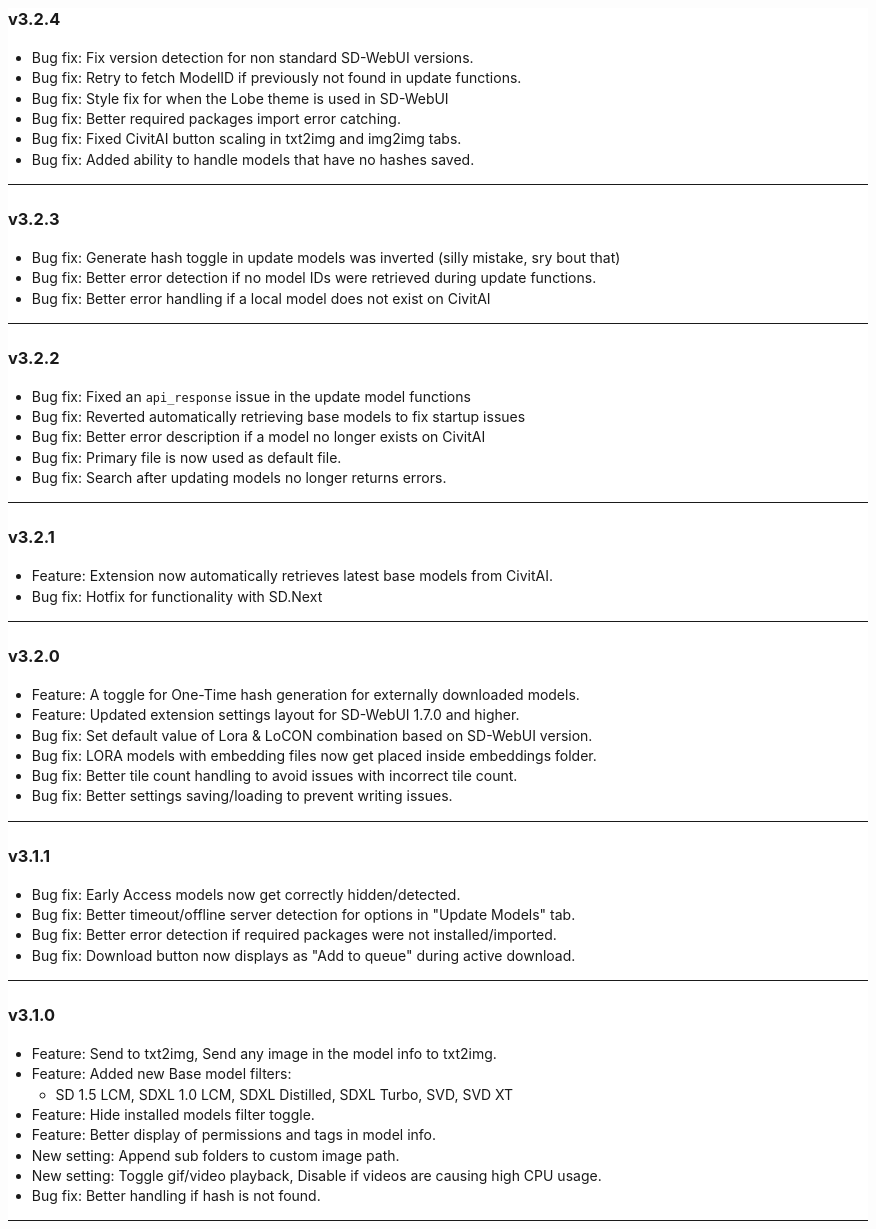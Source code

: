<h3>v3.2.4</h3>

* Bug fix: Fix version detection for non standard SD-WebUI versions.
* Bug fix: Retry to fetch ModelID if previously not found in update functions.
* Bug fix: Style fix for when the Lobe theme is used in SD-WebUI
* Bug fix: Better required packages import error catching.
* Bug fix: Fixed CivitAI button scaling in txt2img and img2img tabs.
* Bug fix: Added ability to handle models that have no hashes saved.

---
<h3>v3.2.3</h3>

* Bug fix: Generate hash toggle in update models was inverted (silly mistake, sry bout that)
* Bug fix: Better error detection if no model IDs were retrieved during update functions.
* Bug fix: Better error handling if a local model does not exist on CivitAI

---
<h3>v3.2.2</h3>

* Bug fix: Fixed an `api_response` issue in the update model functions
* Bug fix: Reverted automatically retrieving base models to fix startup issues
* Bug fix: Better error description if a model no longer exists on CivitAI
* Bug fix: Primary file is now used as default file.
* Bug fix: Search after updating models no longer returns errors.

---
<h3>v3.2.1</h3>

* Feature: Extension now automatically retrieves latest base models from CivitAI.
* Bug fix: Hotfix for functionality with SD.Next

---
<h3>v3.2.0</h3>

* Feature: A toggle for One-Time hash generation for externally downloaded models.
* Feature: Updated extension settings layout for SD-WebUI 1.7.0 and higher.
* Bug fix: Set default value of Lora & LoCON combination based on SD-WebUI version.
* Bug fix: LORA models with embedding files now get placed inside embeddings folder.
* Bug fix: Better tile count handling to avoid issues with incorrect tile count.
* Bug fix: Better settings saving/loading to prevent writing issues.

---
<h3>v3.1.1</h3>

* Bug fix: Early Access models now get correctly hidden/detected.
* Bug fix: Better timeout/offline server detection for options in "Update Models" tab.
* Bug fix: Better error detection if required packages were not installed/imported.
* Bug fix: Download button now displays as "Add to queue" during active download.

---
<h3>v3.1.0</h3>

* Feature: Send to txt2img, Send any image in the model info to txt2img.
* Feature: Added new Base model filters:
   - SD 1.5 LCM, SDXL 1.0 LCM, SDXL Distilled, SDXL Turbo, SVD, SVD XT
* Feature: Hide installed models filter toggle.
* Feature: Better display of permissions and tags in model info.
* New setting: Append sub folders to custom image path.
* New setting: Toggle gif/video playback, Disable if videos are causing high CPU usage.
* Bug fix: Better handling if hash is not found.

---
